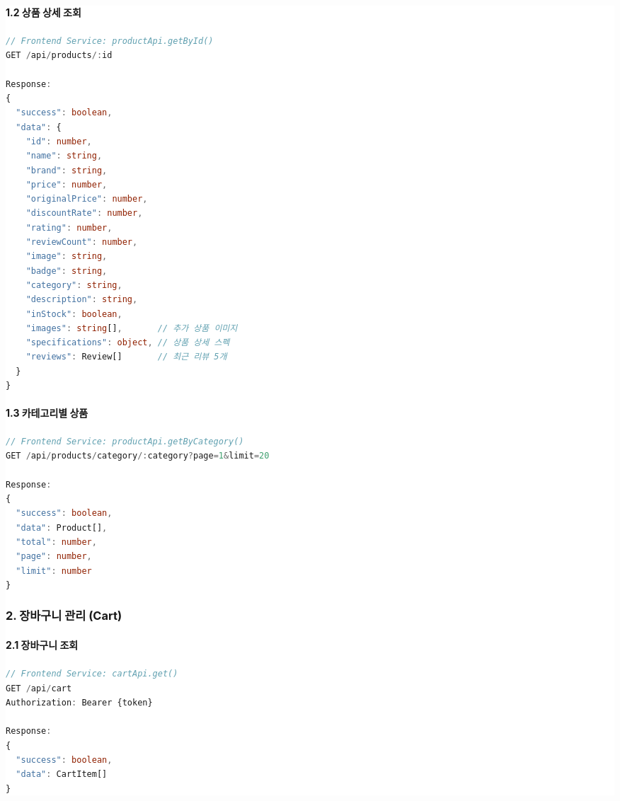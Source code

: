 #### 1.2 상품 상세 조회
```typescript
// Frontend Service: productApi.getById()
GET /api/products/:id

Response:
{
  "success": boolean,
  "data": {
    "id": number,
    "name": string,
    "brand": string,
    "price": number,
    "originalPrice": number,
    "discountRate": number,
    "rating": number,
    "reviewCount": number,
    "image": string,
    "badge": string,
    "category": string,
    "description": string,
    "inStock": boolean,
    "images": string[],       // 추가 상품 이미지
    "specifications": object, // 상품 상세 스펙
    "reviews": Review[]       // 최근 리뷰 5개
  }
}
```

#### 1.3 카테고리별 상품
```typescript
// Frontend Service: productApi.getByCategory()
GET /api/products/category/:category?page=1&limit=20

Response:
{
  "success": boolean,
  "data": Product[],
  "total": number,
  "page": number,
  "limit": number
}
```

### 2. 장바구니 관리 (Cart)

#### 2.1 장바구니 조회
```typescript
// Frontend Service: cartApi.get()
GET /api/cart
Authorization: Bearer {token}

Response:
{
  "success": boolean,
  "data": CartItem[]
}
```
